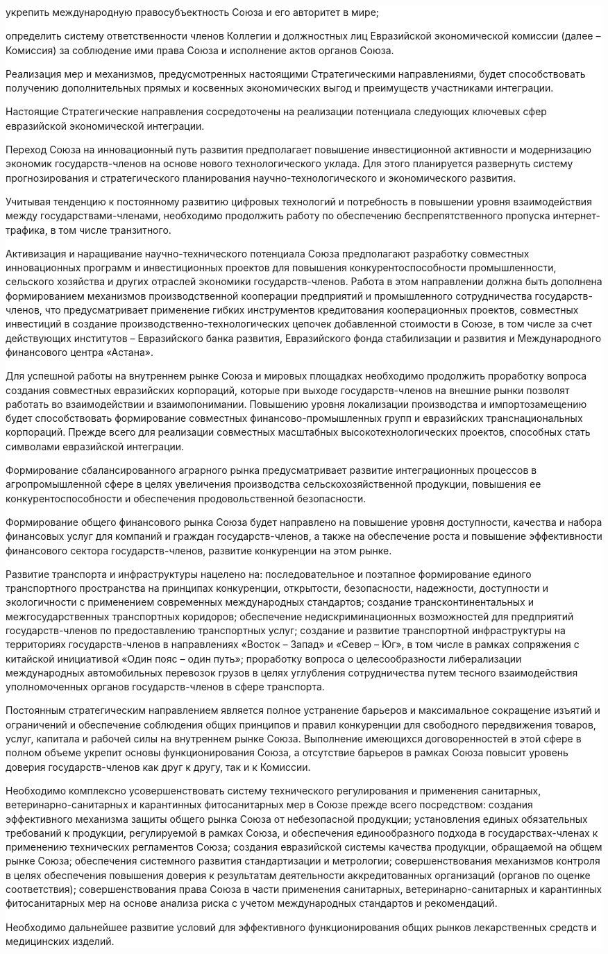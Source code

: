 <p>укрепить международную правосубъектность Союза и его авторитет в мире;</p>
<p>определить систему ответственности членов Коллегии и должностных лиц Евразийской экономической комиссии (далее – Комиссия) за соблюдение ими права Союза и исполнение актов органов Союза.</p>
<p>Реализация мер и механизмов, предусмотренных настоящими Стратегическими направлениями, будет способствовать получению дополнительных прямых и косвенных экономических выгод и преимуществ участниками интеграции.</p>
<p>Настоящие Стратегические направления сосредоточены на реализации потенциала следующих ключевых сфер евразийской экономической интеграции.</p>
<p>Переход Союза на инновационный путь развития предполагает повышение инвестиционной активности и модернизацию экономик государств-членов на основе нового технологического уклада. Для этого планируется развернуть систему прогнозирования и стратегического планирования научно-технологического и экономического развития.</p>
<p>Учитывая тенденцию к постоянному развитию цифровых технологий и потребность в повышении уровня взаимодействия между государствами-членами, необходимо продолжить работу по обеспечению беспрепятственного пропуска интернет-трафика, в том числе транзитного.</p>
<p>Активизация и наращивание научно-технического потенциала Союза предполагают разработку совместных инновационных программ и инвестиционных проектов для повышения конкурентоспособности промышленности, сельского хозяйства и других отраслей экономики государств-членов. Работа в этом направлении должна быть дополнена формированием механизмов производственной кооперации предприятий и промышленного сотрудничества государств-членов, что предусматривает применение гибких инструментов кредитования кооперационных проектов, совместных инвестиций в создание производственно-технологических цепочек добавленной стоимости в Союзе, в том числе за счет действующих институтов – Евразийского банка развития, Евразийского фонда стабилизации и развития и Международного финансового центра «Астана».</p>
<p>Для успешной работы на внутреннем рынке Союза и мировых площадках необходимо продолжить проработку вопроса создания совместных евразийских корпораций, которые при выходе государств-членов на внешние рынки позволят работать во взаимодействии и взаимопонимании. Повышению уровня локализации производства и импортозамещению будет способствовать формирование совместных финансово-промышленных групп и евразийских транснациональных корпораций. Прежде всего для реализации совместных масштабных высокотехнологических проектов, способных стать символами евразийской интеграции.</p>
<p>Формирование сбалансированного аграрного рынка предусматривает развитие интеграционных процессов в агропромышленной сфере в целях увеличения производства сельскохозяйственной продукции, повышения ее конкурентоспособности и обеспечения продовольственной безопасности.</p>
<p>Формирование общего финансового рынка Союза будет направлено на повышение уровня доступности, качества и набора финансовых услуг для компаний и граждан государств-членов, а также на обеспечение роста и повышение эффективности финансового сектора государств-членов, развитие конкуренции на этом рынке.</p>
<p>Развитие транспорта и инфраструктуры нацелено на: последовательное и поэтапное формирование единого транспортного пространства на принципах конкуренции, открытости, безопасности, надежности, доступности и экологичности с применением современных международных стандартов; создание трансконтинентальных и межгосударственных транспортных коридоров; обеспечение недискриминационных возможностей для предприятий государств-членов по предоставлению транспортных услуг; создание и развитие транспортной инфраструктуры на территориях государств-членов в направлениях «Восток – Запад» и «Север – Юг», в том числе в рамках сопряжения с китайской инициативой «Один пояс – один путь»; проработку вопроса о целесообразности либерализации международных автомобильных перевозок грузов в целях углубления сотрудничества путем тесного взаимодействия уполномоченных органов государств-членов в сфере транспорта.</p>
<p>Постоянным стратегическим направлением является полное устранение барьеров и максимальное сокращение изъятий и ограничений и обеспечение соблюдения общих принципов и правил конкуренции для свободного передвижения товаров, услуг, капитала и рабочей силы на внутреннем рынке Союза. Выполнение имеющихся договоренностей в этой сфере в полном объеме укрепит основы функционирования Союза, а отсутствие барьеров в рамках Союза повысит уровень доверия государств-членов как друг к другу, так и к Комиссии.</p>
<p>Необходимо комплексно усовершенствовать систему технического регулирования и применения санитарных, ветеринарно-санитарных и карантинных фитосанитарных мер в Союзе прежде всего посредством: создания эффективного механизма защиты общего рынка Союза от небезопасной продукции; установления единых обязательных требований к продукции, регулируемой в рамках Союза, и обеспечения единообразного подхода в государствах-членах к применению технических регламентов Союза; создания евразийской системы качества продукции, обращаемой на общем рынке Союза; обеспечения системного развития стандартизации и метрологии; совершенствования механизмов контроля в целях обеспечения повышения доверия к результатам деятельности аккредитованных организаций (органов по оценке соответствия); совершенствования права Союза в части применения санитарных, ветеринарно-санитарных и карантинных фитосанитарных мер на основе анализа риска с учетом международных стандартов и рекомендаций.</p>
<p>Необходимо дальнейшее развитие условий для эффективного функционирования общих рынков лекарственных средств и медицинских изделий.</p>